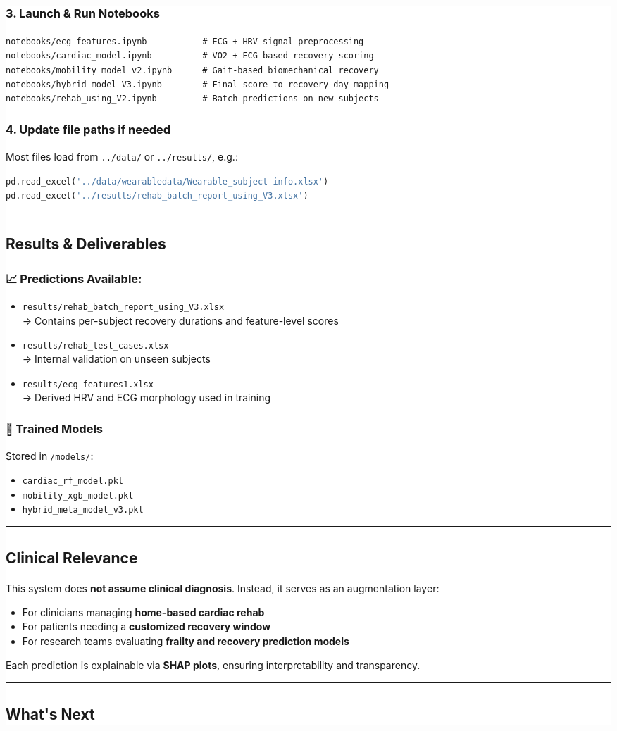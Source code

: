 ### 3. Launch & Run Notebooks
```text
notebooks/ecg_features.ipynb           # ECG + HRV signal preprocessing
notebooks/cardiac_model.ipynb          # VO2 + ECG-based recovery scoring
notebooks/mobility_model_v2.ipynb      # Gait-based biomechanical recovery
notebooks/hybrid_model_V3.ipynb        # Final score-to-recovery-day mapping
notebooks/rehab_using_V2.ipynb         # Batch predictions on new subjects
```

### 4. Update file paths if needed
Most files load from `../data/` or `../results/`, e.g.:

```python
pd.read_excel('../data/wearabledata/Wearable_subject-info.xlsx')
pd.read_excel('../results/rehab_batch_report_using_V3.xlsx')
```

---

## Results & Deliverables

### 📈 Predictions Available:
- `results/rehab_batch_report_using_V3.xlsx`  
  → Contains per-subject recovery durations and feature-level scores

- `results/rehab_test_cases.xlsx`  
  → Internal validation on unseen subjects

- `results/ecg_features1.xlsx`  
  → Derived HRV and ECG morphology used in training

### 📁 Trained Models
Stored in `/models/`:
- `cardiac_rf_model.pkl`
- `mobility_xgb_model.pkl`
- `hybrid_meta_model_v3.pkl`

---

## Clinical Relevance

This system does **not assume clinical diagnosis**. Instead, it serves as an augmentation layer:

- For clinicians managing **home-based cardiac rehab**
- For patients needing a **customized recovery window**
- For research teams evaluating **frailty and recovery prediction models**

Each prediction is explainable via **SHAP plots**, ensuring interpretability and transparency.

---

## What's Next
